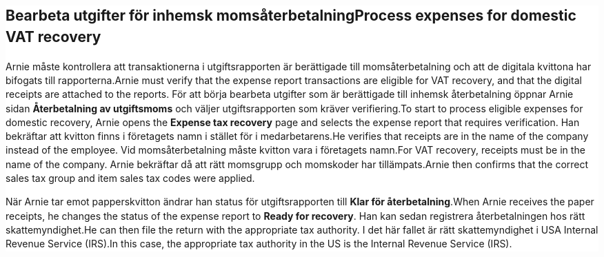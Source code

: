 ## <a name="process-expenses-for-domestic-vat-recovery"></a><span data-ttu-id="df0a1-154">Bearbeta utgifter för inhemsk momsåterbetalning</span><span class="sxs-lookup"><span data-stu-id="df0a1-154">Process expenses for domestic VAT recovery</span></span>

<span data-ttu-id="df0a1-155">Arnie måste kontrollera att transaktionerna i utgiftsrapporten är berättigade till momsåterbetalning och att de digitala kvittona har bifogats till rapporterna.</span><span class="sxs-lookup"><span data-stu-id="df0a1-155">Arnie must verify that the expense report transactions are eligible for VAT recovery, and that the digital receipts are attached to the reports.</span></span> <span data-ttu-id="df0a1-156">För att börja bearbeta utgifter som är berättigade till inhemsk återbetalning öppnar Arnie sidan **Återbetalning av utgiftsmoms** och väljer utgiftsrapporten som kräver verifiering.</span><span class="sxs-lookup"><span data-stu-id="df0a1-156">To start to process eligible expenses for domestic recovery, Arnie opens the **Expense tax recovery** page and selects the expense report that requires verification.</span></span> <span data-ttu-id="df0a1-157">Han bekräftar att kvitton finns i företagets namn i stället för i medarbetarens.</span><span class="sxs-lookup"><span data-stu-id="df0a1-157">He verifies that receipts are in the name of the company instead of the employee.</span></span> <span data-ttu-id="df0a1-158">Vid momsåterbetalning måste kvitton vara i företagets namn.</span><span class="sxs-lookup"><span data-stu-id="df0a1-158">For VAT recovery, receipts must be in the name of the company.</span></span> <span data-ttu-id="df0a1-159">Arnie bekräftar då att rätt momsgrupp och momskoder har tillämpats.</span><span class="sxs-lookup"><span data-stu-id="df0a1-159">Arnie then confirms that the correct sales tax group and item sales tax codes were applied.</span></span>

<span data-ttu-id="df0a1-160">När Arnie tar emot papperskvitton ändrar han status för utgiftsrapporten till **Klar för återbetalning**.</span><span class="sxs-lookup"><span data-stu-id="df0a1-160">When Arnie receives the paper receipts, he changes the status of the expense report to **Ready for recovery**.</span></span> <span data-ttu-id="df0a1-161">Han kan sedan registrera återbetalningen hos rätt skattemyndighet.</span><span class="sxs-lookup"><span data-stu-id="df0a1-161">He can then file the return with the appropriate tax authority.</span></span> <span data-ttu-id="df0a1-162">I det här fallet är rätt skattemyndighet i USA Internal Revenue Service (IRS).</span><span class="sxs-lookup"><span data-stu-id="df0a1-162">In this case, the appropriate tax authority in the US is the Internal Revenue Service (IRS).</span></span>
